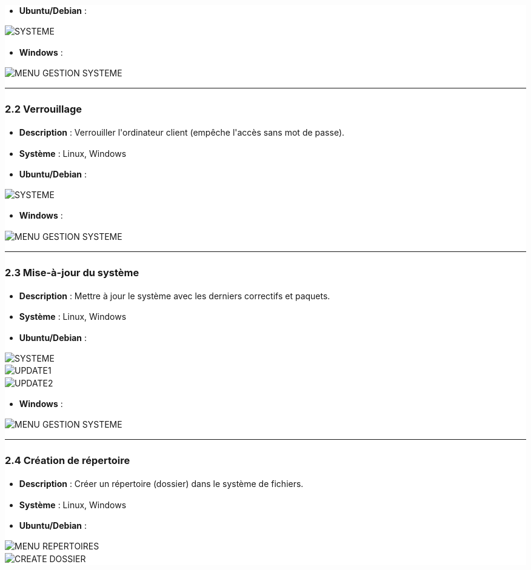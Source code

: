 - **Ubuntu/Debian** :

![SYSTEME](https://github.com/user-attachments/assets/21b9b68e-3d46-4874-a4b6-561056d32f18)<br>


- **Windows** :

![MENU GESTION SYSTEME](https://github.com/user-attachments/assets/2be7adc2-26bf-4044-9746-9fb7aaf84b3e)<br>

---

### 2.2 Verrouillage
- **Description** : Verrouiller l'ordinateur client (empêche l'accès sans mot de passe).
- **Système** : Linux, Windows

- **Ubuntu/Debian** : 

![SYSTEME](https://github.com/user-attachments/assets/93f1706b-ad17-425a-9b1e-67837f9db8a6)<br>


- **Windows** :

![MENU GESTION SYSTEME](https://github.com/user-attachments/assets/4a0046c1-7089-4406-9fe0-6e6c95af6f63)<br>

---

### 2.3 Mise-à-jour du système
- **Description** : Mettre à jour le système avec les derniers correctifs et paquets.
- **Système** : Linux, Windows

- **Ubuntu/Debian** : 

![SYSTEME](https://github.com/user-attachments/assets/a09b10d4-5673-4579-8bf1-e5971f6e483d)<br>
![UPDATE1](https://github.com/user-attachments/assets/de6b08e2-12c8-41d0-b732-34b5488efe36)<br>
![UPDATE2](https://github.com/user-attachments/assets/e8f8ac3d-9f9c-464a-b32f-76f4def85590)



- **Windows** :

![MENU GESTION SYSTEME](https://github.com/user-attachments/assets/5ecbb24b-a6ba-4c80-ae79-d1e5f453e133)<br>

---

### 2.4 Création de répertoire
- **Description** : Créer un répertoire (dossier) dans le système de fichiers.
- **Système** : Linux, Windows
  
- **Ubuntu/Debian** :

![MENU REPERTOIRES](https://github.com/user-attachments/assets/cd8c67c0-b211-48bb-8d4d-14944db1f483)<br>
![CREATE DOSSIER](https://github.com/user-attachments/assets/03a545c5-f75d-4bd0-bb8e-4ea5bd0d02ea)
